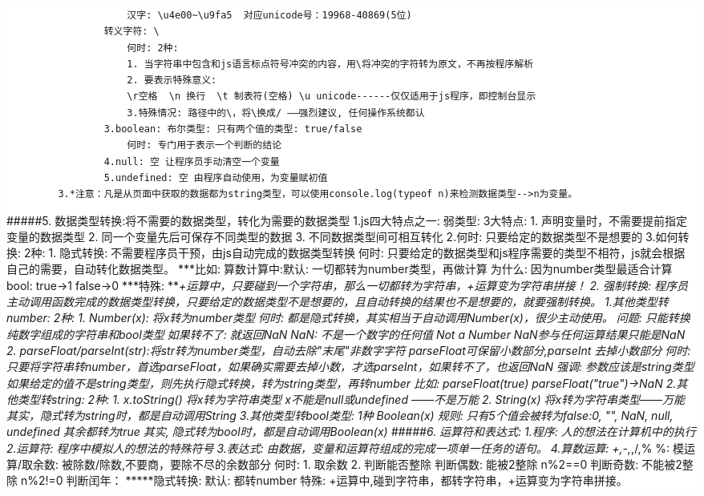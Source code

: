                          汉字: \u4e00~\u9fa5  对应unicode号：19968-40869(5位)
                     转义字符: \
                         何时: 2种:
                         1. 当字符串中包含和js语言标点符号冲突的内容，用\将冲突的字符转为原文，不再按程序解析
                         2. 要表示特殊意义:
                         \r空格  \n 换行  \t 制表符(空格) \u unicode------仅仅适用于js程序，即控制台显示
                         3.特殊情况: 路径中的\，将\换成/ ——强烈建议, 任何操作系统都认
                     3.boolean: 布尔类型: 只有两个值的类型: true/false
                         何时: 专门用于表示一个判断的结论
                     4.null: 空 让程序员手动清空一个变量
                     5.undefined: 空 由程序自动使用，为变量赋初值
             3.*注意：凡是从页面中获取的数据都为string类型，可以使用console.log(typeof n)来检测数据类型-->n为变量。
#####5. 数据类型转换:将不需要的数据类型，转化为需要的数据类型
             1.js四大特点之一: 弱类型: 3大特点:
               1. 声明变量时，不需要提前指定变量的数据类型
               2. 同一个变量先后可保存不同类型的数据
               3. 不同数据类型间可相互转化
             2.何时: 只要给定的数据类型不是想要的
             3.如何转换: 2种:
               1. 隐式转换: 不需要程序员干预，由js自动完成的数据类型转换
                 何时: 只要给定的数据类型和js程序需要的类型不相符，js就会根据自己的需要，自动转化数据类型。
                 ***比如: 算数计算中:默认: 一切都转为number类型，再做计算
                     为什么: 因为number类型最适合计算
                     bool: true->1  false->0
                 ***特殊: ***+运算中，只要碰到一个字符串，那么一切都转为字符串，+运算变为字符串拼接！
               2. 强制转换: 程序员主动调用函数完成的数据类型转换，只要给定的数据类型不是想要的，且自动转换的结果也不是想要的，就要强制转换。
                    1.其他类型转number: 2种:
                         1. Number(x): 将x转为number类型
                             何时: 都是隐式转换，其实相当于自动调用Number(x)，很少主动使用。
                             问题: 只能转换纯数字组成的字符串和bool类型
                             如果转不了: 就返回NaN
                                NaN: 不是一个数字的任何值 Not a Number
                                NaN参与任何运算结果只能是NaN
                         2. parseFloat/parseInt(str):将str转为number类型，自动去除"末尾"非数字字符
                            parseFloat可保留小数部分,parseInt 去掉小数部分
                             何时: 只要将字符串转number，首选parseFloat，如果确实需要去掉小数，才选parseInt，如果转不了，也返回NaN
                             强调: 参数应该是string类型
                                  如果给定的值不是string类型，则先执行隐式转换，转为string类型，再转number
                               比如: parseFloat(true)
                                    parseFloat("true")->NaN
                    2.其他类型转string: 2种:
                         1. x.toString() 将x转为字符串类型
                             x不能是null或undefined ——不是万能
                         2. String(x) 将x转为字符串类型——万能
                             其实，隐式转为string时，都是自动调用String
                    3.其他类型转bool类型: 1种
                        Boolean(x)
                        规则: 只有5个值会被转为false:0,  "",  NaN,  null,  undefined
                             其余都转为true
                        其实, 隐式转为bool时，都是自动调用Boolean(x)
#####6. 运算符和表达式:
             1.程序: 人的想法在计算机中的执行
             2.运算符: 程序中模拟人的想法的特殊符号
             3.表达式: 由数据，变量和运算符组成的完成一项单一任务的语句。
             4.算数运算: +,-,*,/,%
                   %: 模运算/取余数: 被除数/除数,不要商，要除不尽的余数部分
                     何时: 1. 取余数
                          2. 判断能否整除
                           判断偶数: 能被2整除 n%2==0
                           判断奇数: 不能被2整除 n%2!=0
                           判断闰年：
         *****隐式转换:
                 默认: 都转number
                 特殊: +运算中,碰到字符串，都转字符串，+运算变为字符串拼接。